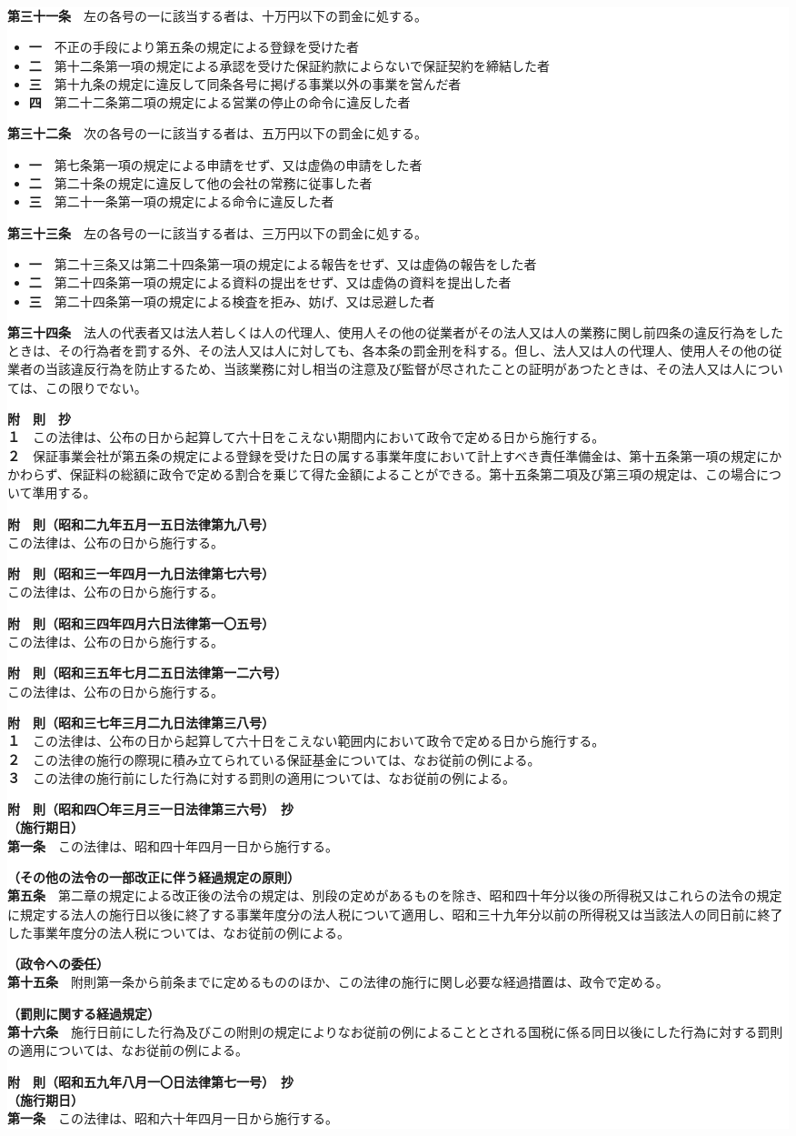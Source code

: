 **第三十一条**　左の各号の一に該当する者は、十万円以下の罰金に処する。  
* **一**　不正の手段により第五条の規定による登録を受けた者  
* **二**　第十二条第一項の規定による承認を受けた保証約款によらないで保証契約を締結した者  
* **三**　第十九条の規定に違反して同条各号に掲げる事業以外の事業を営んだ者  
* **四**　第二十二条第二項の規定による営業の停止の命令に違反した者  
  
**第三十二条**　次の各号の一に該当する者は、五万円以下の罰金に処する。  
* **一**　第七条第一項の規定による申請をせず、又は虚偽の申請をした者  
* **二**　第二十条の規定に違反して他の会社の常務に従事した者  
* **三**　第二十一条第一項の規定による命令に違反した者  
  
**第三十三条**　左の各号の一に該当する者は、三万円以下の罰金に処する。  
* **一**　第二十三条又は第二十四条第一項の規定による報告をせず、又は虚偽の報告をした者  
* **二**　第二十四条第一項の規定による資料の提出をせず、又は虚偽の資料を提出した者  
* **三**　第二十四条第一項の規定による検査を拒み、妨げ、又は忌避した者  
  
**第三十四条**　法人の代表者又は法人若しくは人の代理人、使用人その他の従業者がその法人又は人の業務に関し前四条の違反行為をしたときは、その行為者を罰する外、その法人又は人に対しても、各本条の罰金刑を科する。但し、法人又は人の代理人、使用人その他の従業者の当該違反行為を防止するため、当該業務に対し相当の注意及び監督が尽されたことの証明があつたときは、その法人又は人については、この限りでない。  
  
**附　則　抄**  
**１**　この法律は、公布の日から起算して六十日をこえない期間内において政令で定める日から施行する。  
**２**　保証事業会社が第五条の規定による登録を受けた日の属する事業年度において計上すべき責任準備金は、第十五条第一項の規定にかかわらず、保証料の総額に政令で定める割合を乗じて得た金額によることができる。第十五条第二項及び第三項の規定は、この場合について準用する。  
  
**附　則（昭和二九年五月一五日法律第九八号）**  
この法律は、公布の日から施行する。  
  
**附　則（昭和三一年四月一九日法律第七六号）**  
この法律は、公布の日から施行する。  
  
**附　則（昭和三四年四月六日法律第一〇五号）**  
この法律は、公布の日から施行する。  
  
**附　則（昭和三五年七月二五日法律第一二六号）**  
この法律は、公布の日から施行する。  
  
**附　則（昭和三七年三月二九日法律第三八号）**  
**１**　この法律は、公布の日から起算して六十日をこえない範囲内において政令で定める日から施行する。  
**２**　この法律の施行の際現に積み立てられている保証基金については、なお従前の例による。  
**３**　この法律の施行前にした行為に対する罰則の適用については、なお従前の例による。  
  
**附　則（昭和四〇年三月三一日法律第三六号）　抄**  
**（施行期日）**  
**第一条**　この法律は、昭和四十年四月一日から施行する。  
  
**（その他の法令の一部改正に伴う経過規定の原則）**  
**第五条**　第二章の規定による改正後の法令の規定は、別段の定めがあるものを除き、昭和四十年分以後の所得税又はこれらの法令の規定に規定する法人の施行日以後に終了する事業年度分の法人税について適用し、昭和三十九年分以前の所得税又は当該法人の同日前に終了した事業年度分の法人税については、なお従前の例による。  
  
**（政令への委任）**  
**第十五条**　附則第一条から前条までに定めるもののほか、この法律の施行に関し必要な経過措置は、政令で定める。  
  
**（罰則に関する経過規定）**  
**第十六条**　施行日前にした行為及びこの附則の規定によりなお従前の例によることとされる国税に係る同日以後にした行為に対する罰則の適用については、なお従前の例による。  
  
**附　則（昭和五九年八月一〇日法律第七一号）　抄**  
**（施行期日）**  
**第一条**　この法律は、昭和六十年四月一日から施行する。  
  